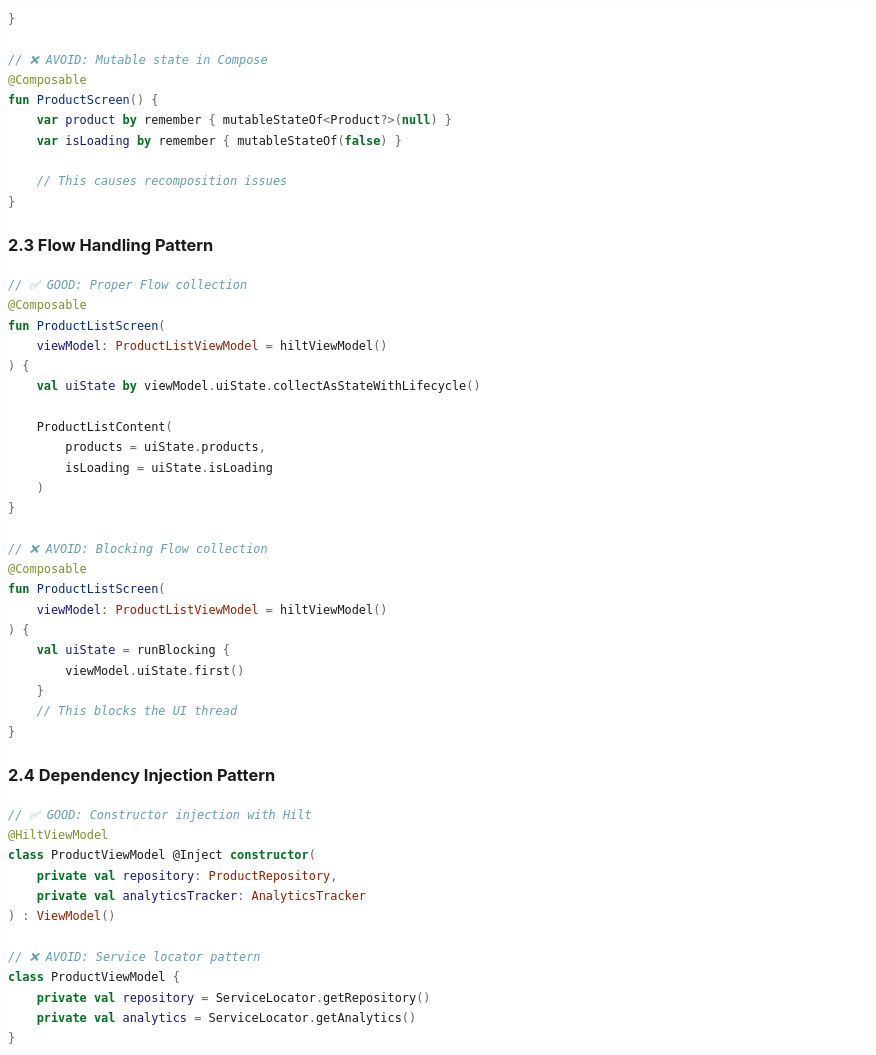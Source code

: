 ```kotlin
}

// ❌ AVOID: Mutable state in Compose
@Composable
fun ProductScreen() {
    var product by remember { mutableStateOf<Product?>(null) }
    var isLoading by remember { mutableStateOf(false) }
    
    // This causes recomposition issues
}
```

### 2.3 Flow Handling Pattern

```kotlin
// ✅ GOOD: Proper Flow collection
@Composable
fun ProductListScreen(
    viewModel: ProductListViewModel = hiltViewModel()
) {
    val uiState by viewModel.uiState.collectAsStateWithLifecycle()
    
    ProductListContent(
        products = uiState.products,
        isLoading = uiState.isLoading
    )
}

// ❌ AVOID: Blocking Flow collection
@Composable
fun ProductListScreen(
    viewModel: ProductListViewModel = hiltViewModel()
) {
    val uiState = runBlocking {
        viewModel.uiState.first()
    }
    // This blocks the UI thread
}
```

### 2.4 Dependency Injection Pattern

```kotlin
// ✅ GOOD: Constructor injection with Hilt
@HiltViewModel
class ProductViewModel @Inject constructor(
    private val repository: ProductRepository,
    private val analyticsTracker: AnalyticsTracker
) : ViewModel()

// ❌ AVOID: Service locator pattern
class ProductViewModel {
    private val repository = ServiceLocator.getRepository()
    private val analytics = ServiceLocator.getAnalytics()
}
```
